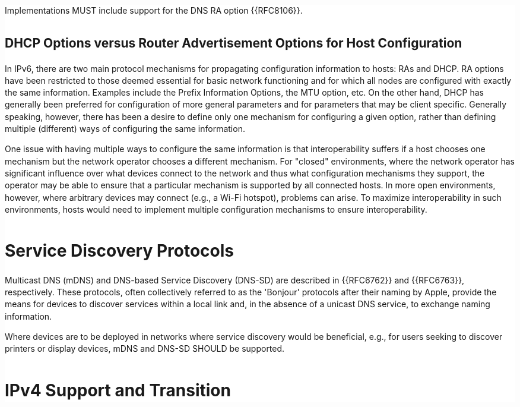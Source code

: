 Implementations MUST include support for the DNS RA option {{RFC8106}}.


## DHCP Options versus Router Advertisement Options for Host Configuration

In IPv6, there are two main protocol mechanisms for
propagating configuration information to hosts: RAs and DHCP. RA options
have been
restricted to those deemed essential for basic network
functioning and for which all nodes are configured with exactly
the same information.  Examples include the Prefix Information
Options, the MTU option, etc. On the other hand, DHCP has
generally been preferred for configuration of more general
parameters and for parameters that may be client specific.
Generally speaking, however, there has been a desire
to define only one mechanism for configuring a given option,
rather than defining multiple (different) ways of configuring
the same information.

One issue with having multiple ways to configure the same
information is that interoperability suffers if a host chooses one
mechanism but the
network operator chooses a different mechanism. For "closed"
environments, where the network operator
has significant influence over what devices connect to the
network and thus what configuration mechanisms they support, the
operator may be able to ensure that a particular mechanism is
supported by all connected hosts. In more open environments,
however, where arbitrary devices may connect (e.g., a Wi-Fi
hotspot), problems can arise. To maximize interoperability in
such environments, hosts would need to implement multiple
configuration mechanisms to ensure interoperability.



# Service Discovery Protocols

Multicast DNS (mDNS) and
DNS-based Service Discovery (DNS-SD) are described in {{RFC6762}} and {{RFC6763}}, respectively.
These protocols, often collectively referred to as the
'Bonjour' protocols after their naming by Apple, provide
the means for devices to discover services within a local
link and, in the absence of a unicast DNS service, to
exchange naming information.

Where devices are to be deployed in networks where
service discovery would be beneficial, e.g., for users
seeking to discover printers or display devices, mDNS and
DNS-SD SHOULD be supported.


# IPv4 Support and Transition
